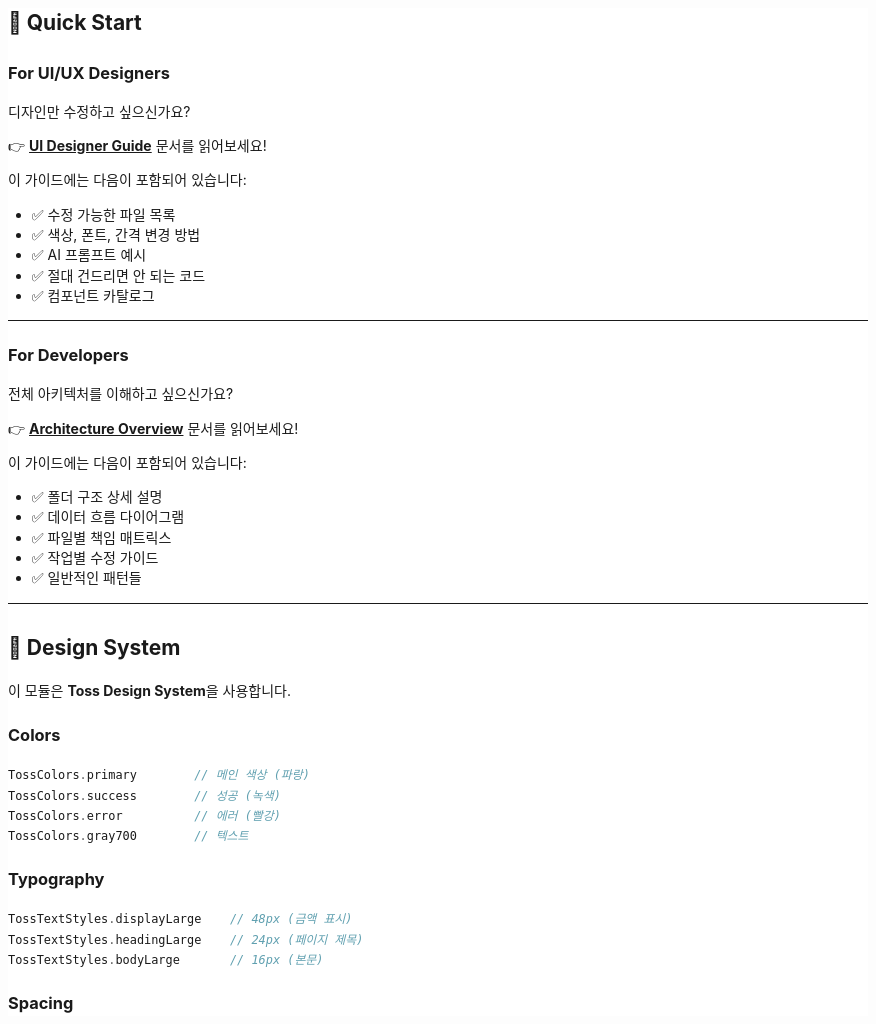 
## 🚀 Quick Start

### For UI/UX Designers

디자인만 수정하고 싶으신가요?

👉 **[UI Designer Guide](./UI_DESIGNER_GUIDE.md)** 문서를 읽어보세요!

이 가이드에는 다음이 포함되어 있습니다:
- ✅ 수정 가능한 파일 목록
- ✅ 색상, 폰트, 간격 변경 방법
- ✅ AI 프롬프트 예시
- ✅ 절대 건드리면 안 되는 코드
- ✅ 컴포넌트 카탈로그

---

### For Developers

전체 아키텍처를 이해하고 싶으신가요?

👉 **[Architecture Overview](./ARCHITECTURE_OVERVIEW.md)** 문서를 읽어보세요!

이 가이드에는 다음이 포함되어 있습니다:
- ✅ 폴더 구조 상세 설명
- ✅ 데이터 흐름 다이어그램
- ✅ 파일별 책임 매트릭스
- ✅ 작업별 수정 가이드
- ✅ 일반적인 패턴들

---

## 🎨 Design System

이 모듈은 **Toss Design System**을 사용합니다.

### Colors

```dart
TossColors.primary        // 메인 색상 (파랑)
TossColors.success        // 성공 (녹색)
TossColors.error          // 에러 (빨강)
TossColors.gray700        // 텍스트
```

### Typography

```dart
TossTextStyles.displayLarge    // 48px (금액 표시)
TossTextStyles.headingLarge    // 24px (페이지 제목)
TossTextStyles.bodyLarge       // 16px (본문)
```

### Spacing
